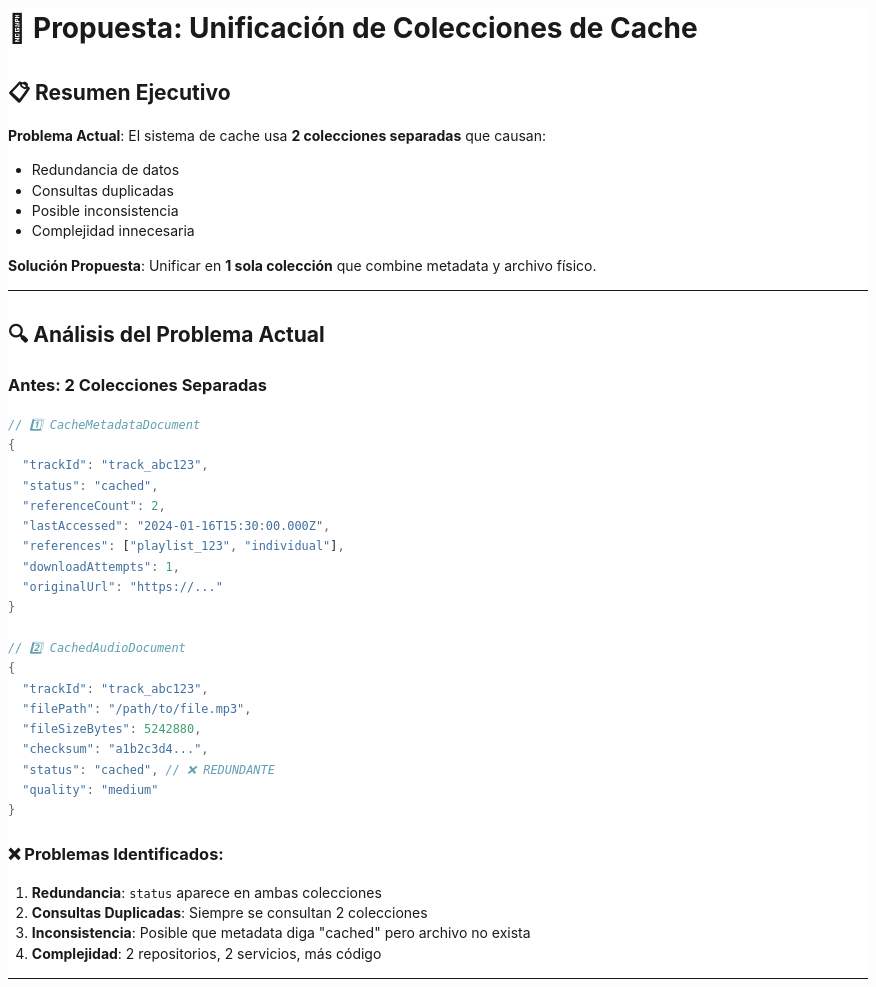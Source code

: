 # 🎯 Propuesta: Unificación de Colecciones de Cache

## **📋 Resumen Ejecutivo**

**Problema Actual**: El sistema de cache usa **2 colecciones separadas** que causan:

- Redundancia de datos
- Consultas duplicadas
- Posible inconsistencia
- Complejidad innecesaria

**Solución Propuesta**: Unificar en **1 sola colección** que combine metadata y archivo físico.

---

## **🔍 Análisis del Problema Actual**

### **Antes: 2 Colecciones Separadas**

```dart
// 1️⃣ CacheMetadataDocument
{
  "trackId": "track_abc123",
  "status": "cached",
  "referenceCount": 2,
  "lastAccessed": "2024-01-16T15:30:00.000Z",
  "references": ["playlist_123", "individual"],
  "downloadAttempts": 1,
  "originalUrl": "https://..."
}

// 2️⃣ CachedAudioDocument
{
  "trackId": "track_abc123",
  "filePath": "/path/to/file.mp3",
  "fileSizeBytes": 5242880,
  "checksum": "a1b2c3d4...",
  "status": "cached", // ❌ REDUNDANTE
  "quality": "medium"
}
```

### **❌ Problemas Identificados:**

1. **Redundancia**: `status` aparece en ambas colecciones
2. **Consultas Duplicadas**: Siempre se consultan 2 colecciones
3. **Inconsistencia**: Posible que metadata diga "cached" pero archivo no exista
4. **Complejidad**: 2 repositorios, 2 servicios, más código

---
